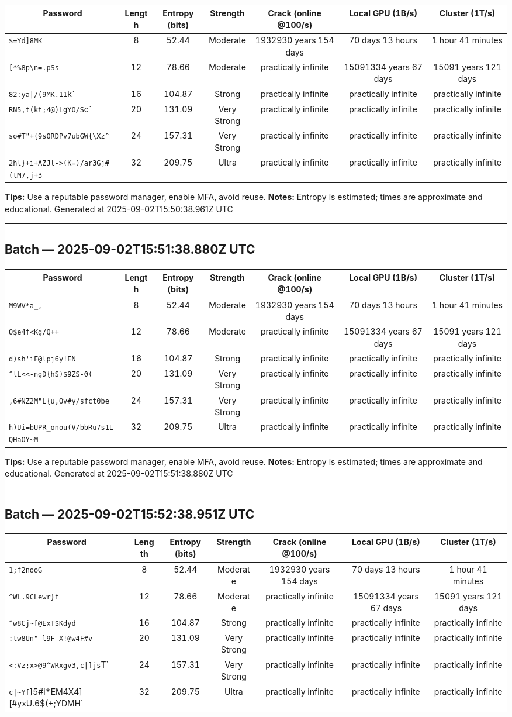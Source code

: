 | Password | Length | Entropy (bits) | Strength | Crack (online @100/s) | Local GPU (1B/s) | Cluster (1T/s) |
|---|:---:|:---:|:---:|:---:|:---:|:---:|
| `$=Yd]8MK` | 8 | 52.44 | Moderate | 1932930 years 154 days | 70 days 13 hours | 1 hour 41 minutes |
| `[*%8p\n=.pSs` | 12 | 78.66 | Moderate | practically infinite | 15091334 years 67 days | 15091 years 121 days |
| `82:ya\|/(9MK.11`k` | 16 | 104.87 | Strong | practically infinite | practically infinite | practically infinite |
| `RN5,t(kt;4@)LgYO/S`c` | 20 | 131.09 | Very Strong | practically infinite | practically infinite | practically infinite |
| `so#T"+{9sORDPv7ubGW{\Xz^` | 24 | 157.31 | Very Strong | practically infinite | practically infinite | practically infinite |
| `2hl}+i+AZJl->(K=)/ar3Gj#(tM7,j+3` | 32 | 209.75 | Ultra | practically infinite | practically infinite | practically infinite |

**Tips:** Use a reputable password manager, enable MFA, avoid reuse.
**Notes:** Entropy is estimated; times are approximate and educational.
Generated at 2025-09-02T15:50:38.961Z UTC

---



## Batch — 2025-09-02T15:51:38.880Z UTC

| Password | Length | Entropy (bits) | Strength | Crack (online @100/s) | Local GPU (1B/s) | Cluster (1T/s) |
|---|:---:|:---:|:---:|:---:|:---:|:---:|
| `M9WV*a_,` | 8 | 52.44 | Moderate | 1932930 years 154 days | 70 days 13 hours | 1 hour 41 minutes |
| `O$e4f<Kg/Q++` | 12 | 78.66 | Moderate | practically infinite | 15091334 years 67 days | 15091 years 121 days |
| `d)sh'iF@lpj6y!EN` | 16 | 104.87 | Strong | practically infinite | practically infinite | practically infinite |
| `^lL<<-ngD{hS)$9ZS-0(` | 20 | 131.09 | Very Strong | practically infinite | practically infinite | practically infinite |
| `,6#NZ2M"L{u,Ov#y/sfct0be` | 24 | 157.31 | Very Strong | practically infinite | practically infinite | practically infinite |
| `h)Ui=bUPR_onou(V/bbRu7s1LQHaOY~M` | 32 | 209.75 | Ultra | practically infinite | practically infinite | practically infinite |

**Tips:** Use a reputable password manager, enable MFA, avoid reuse.
**Notes:** Entropy is estimated; times are approximate and educational.
Generated at 2025-09-02T15:51:38.880Z UTC

---



## Batch — 2025-09-02T15:52:38.951Z UTC

| Password | Length | Entropy (bits) | Strength | Crack (online @100/s) | Local GPU (1B/s) | Cluster (1T/s) |
|---|:---:|:---:|:---:|:---:|:---:|:---:|
| `1;f2nooG` | 8 | 52.44 | Moderate | 1932930 years 154 days | 70 days 13 hours | 1 hour 41 minutes |
| `^WL.9CLewr}f` | 12 | 78.66 | Moderate | practically infinite | 15091334 years 67 days | 15091 years 121 days |
| `^w8Cj~[@ExT$Kdyd` | 16 | 104.87 | Strong | practically infinite | practically infinite | practically infinite |
| `:tw8Un"-l9F-X!@w4F#v` | 20 | 131.09 | Very Strong | practically infinite | practically infinite | practically infinite |
| `<:Vz;x>@9^WRxgv3,c\|]js`T` | 24 | 157.31 | Very Strong | practically infinite | practically infinite | practically infinite |
| `c\|~Y[`]5#i*EM4X4][#yxU.6$(+;YDMH` | 32 | 209.75 | Ultra | practically infinite | practically infinite | practically infinite |
